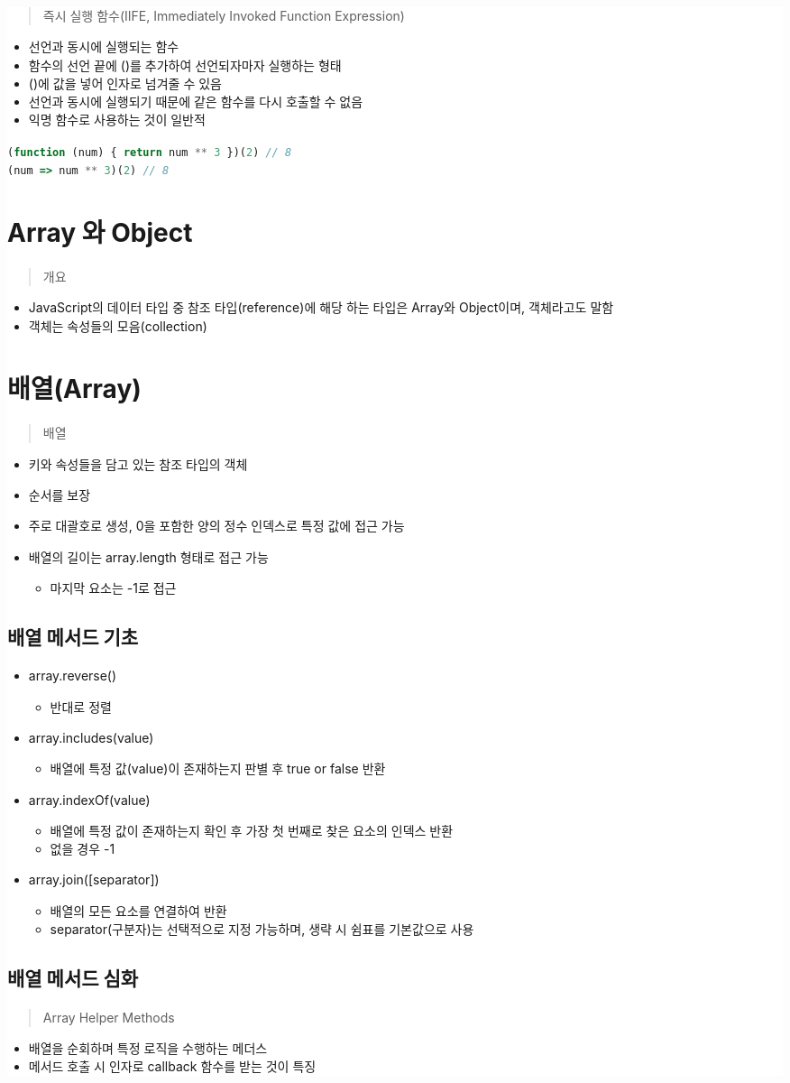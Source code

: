 > 즉시 실행 함수(IIFE, Immediately Invoked Function Expression)

- 선언과 동시에 실행되는 함수
- 함수의 선언 끝에 ()를 추가하여 선언되자마자 실행하는 형태
- ()에 값을 넣어 인자로 넘겨줄 수 있음
- 선언과 동시에 실행되기 때문에 같은 함수를 다시 호출할 수 없음
- 익명 함수로 사용하는 것이 일반적

```js
(function (num) { return num ** 3 })(2) // 8
(num => num ** 3)(2) // 8 
```

# Array 와 Object

> 개요

- JavaScript의 데이터 타입 중 참조 타입(reference)에 해당 하는 타입은 Array와 Object이며, 객체라고도 말함
- 객체는 속성들의 모음(collection)

# 배열(Array)

> 배열

- 키와 속성들을 담고 있는 참조 타입의 객체
- 순서를 보장
- 주로 대괄호로 생성, 0을 포함한 양의 정수 인덱스로 특정 값에 접근 가능
- 배열의 길이는 array.length 형태로 접근 가능

  - 마지막 요소는 -1로 접근

## 배열 메서드 기초

- array.reverse()

  - 반대로 정렬

- array.includes(value)

  - 배열에 특정 값(value)이 존재하는지 판별 후 true or false 반환

- array.indexOf(value)

  - 배열에 특정 값이 존재하는지 확인 후 가장 첫 번째로 찾은 요소의 인덱스 반환
  - 없을 경우 -1

- array.join([separator])

  - 배열의 모든 요소를 연결하여 반환
  - separator(구분자)는 선택적으로 지정 가능하며, 생략 시 쉼표를 기본값으로 사용

## 배열 메서드 심화

> Array Helper Methods

- 배열을 순회하며 특정 로직을 수행하는 메더스
- 메서드 호출 시 인자로 callback 함수를 받는 것이 특징
